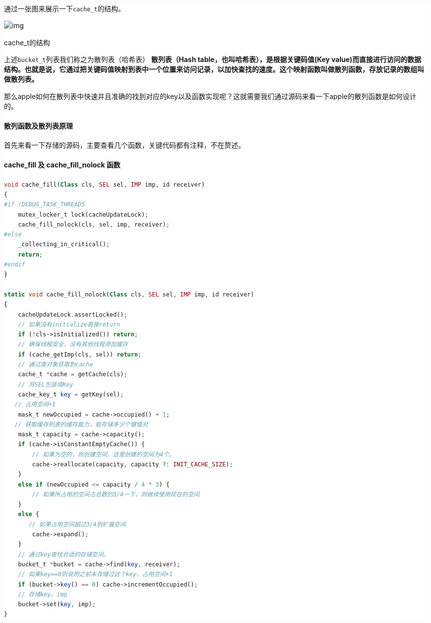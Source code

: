 通过一张图来展示一下`cache_t`的结构。

![img](https://upload-images.jianshu.io/upload_images/1434508-5376051309af4e93.png?imageMogr2/auto-orient/strip|imageView2/2/w/524/format/webp)

cache_t的结构

上述`bucket_t`列表我们称之为散列表（哈希表）
 **散列表（Hash table，也叫哈希表），是根据关键码值(Key value)而直接进行访问的数据结构。也就是说，它通过把关键码值映射到表中一个位置来访问记录，以加快查找的速度。这个映射函数叫做散列函数，存放记录的数组叫做散列表。**

那么apple如何在散列表中快速并且准确的找到对应的key以及函数实现呢？这就需要我们通过源码来看一下apple的散列函数是如何设计的。

#### 散列函数及散列表原理

首先来看一下存储的源码，主要查看几个函数，关键代码都有注释，不在赘述。

#### cache_fill 及 cache_fill_nolock 函数



```php
void cache_fill(Class cls, SEL sel, IMP imp, id receiver)
{
#if !DEBUG_TASK_THREADS
    mutex_locker_t lock(cacheUpdateLock);
    cache_fill_nolock(cls, sel, imp, receiver);
#else
    _collecting_in_critical();
    return;
#endif
}

static void cache_fill_nolock(Class cls, SEL sel, IMP imp, id receiver)
{
    cacheUpdateLock.assertLocked();
    // 如果没有initialize直接return
    if (!cls->isInitialized()) return;
    // 确保线程安全，没有其他线程添加缓存
    if (cache_getImp(cls, sel)) return;
    // 通过类对象获取到cache 
    cache_t *cache = getCache(cls);
    // 将SEL包装成Key
    cache_key_t key = getKey(sel);
   // 占用空间+1
    mask_t newOccupied = cache->occupied() + 1;
   // 获取缓存列表的缓存能力，能存储多少个键值对
    mask_t capacity = cache->capacity();
    if (cache->isConstantEmptyCache()) {
        // 如果为空的，则创建空间，这里创建的空间为4个。
        cache->reallocate(capacity, capacity ?: INIT_CACHE_SIZE);
    }
    else if (newOccupied <= capacity / 4 * 3) {
        // 如果所占用的空间占总数的3/4一下，则继续使用现在的空间
    }
    else {
       // 如果占用空间超过3/4则扩展空间
        cache->expand();
    }
    // 通过key查找合适的存储空间。
    bucket_t *bucket = cache->find(key, receiver);
    // 如果key==0则说明之前未存储过这个key，占用空间+1
    if (bucket->key() == 0) cache->incrementOccupied();
    // 存储key，imp 
    bucket->set(key, imp);
}
```
